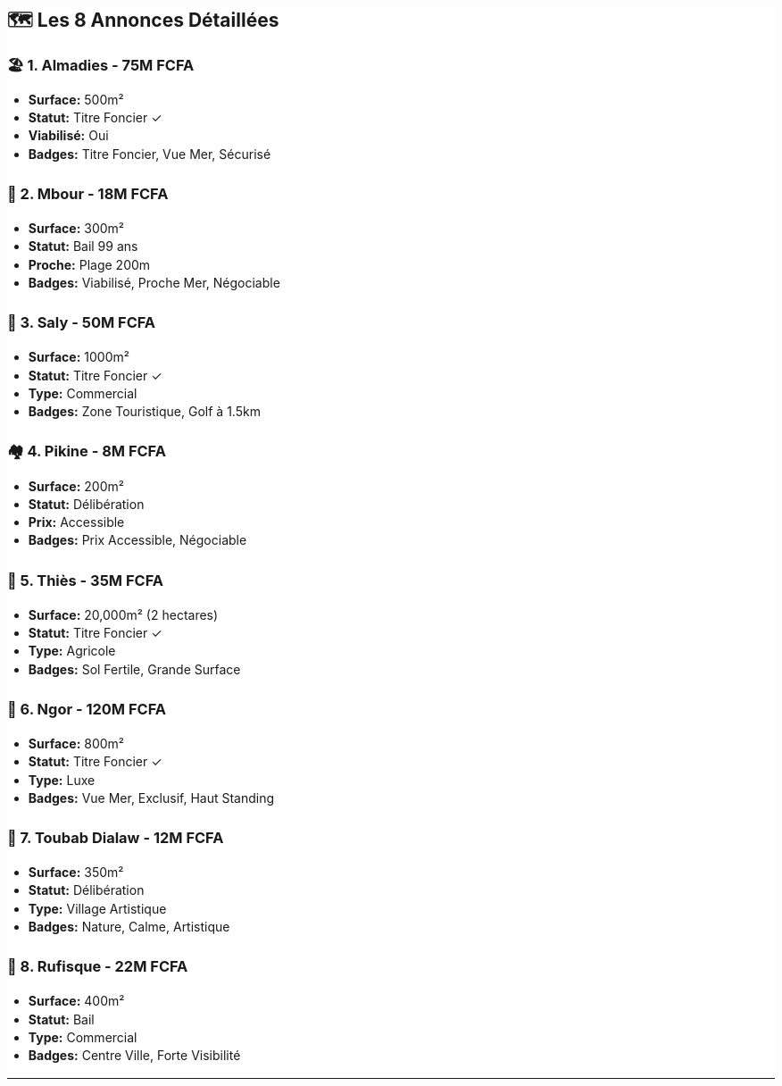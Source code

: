 
## 🗺️ Les 8 Annonces Détaillées

### 🏖️ 1. Almadies - 75M FCFA
- **Surface:** 500m²
- **Statut:** Titre Foncier ✓
- **Viabilisé:** Oui
- **Badges:** Titre Foncier, Vue Mer, Sécurisé

### 🌊 2. Mbour - 18M FCFA
- **Surface:** 300m²
- **Statut:** Bail 99 ans
- **Proche:** Plage 200m
- **Badges:** Viabilisé, Proche Mer, Négociable

### 🏨 3. Saly - 50M FCFA
- **Surface:** 1000m²
- **Statut:** Titre Foncier ✓
- **Type:** Commercial
- **Badges:** Zone Touristique, Golf à 1.5km

### 🏘️ 4. Pikine - 8M FCFA
- **Surface:** 200m²
- **Statut:** Délibération
- **Prix:** Accessible
- **Badges:** Prix Accessible, Négociable

### 🌾 5. Thiès - 35M FCFA
- **Surface:** 20,000m² (2 hectares)
- **Statut:** Titre Foncier ✓
- **Type:** Agricole
- **Badges:** Sol Fertile, Grande Surface

### 🌅 6. Ngor - 120M FCFA
- **Surface:** 800m²
- **Statut:** Titre Foncier ✓
- **Type:** Luxe
- **Badges:** Vue Mer, Exclusif, Haut Standing

### 🎨 7. Toubab Dialaw - 12M FCFA
- **Surface:** 350m²
- **Statut:** Délibération
- **Type:** Village Artistique
- **Badges:** Nature, Calme, Artistique

### 🏪 8. Rufisque - 22M FCFA
- **Surface:** 400m²
- **Statut:** Bail
- **Type:** Commercial
- **Badges:** Centre Ville, Forte Visibilité

---